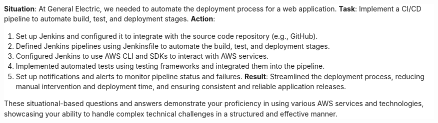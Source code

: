 **Situation**: At General Electric, we needed to automate the deployment process for a web application.
**Task**: Implement a CI/CD pipeline to automate build, test, and deployment stages.
**Action**:
1. Set up Jenkins and configured it to integrate with the source code repository (e.g., GitHub).
2. Defined Jenkins pipelines using Jenkinsfile to automate the build, test, and deployment stages.
3. Configured Jenkins to use AWS CLI and SDKs to interact with AWS services.
4. Implemented automated tests using testing frameworks and integrated them into the pipeline.
5. Set up notifications and alerts to monitor pipeline status and failures.
**Result**: Streamlined the deployment process, reducing manual intervention and deployment time, and ensuring consistent and reliable application releases.

These situational-based questions and answers demonstrate your proficiency in using various AWS services and technologies, showcasing your ability to handle complex technical challenges in a structured and effective manner.